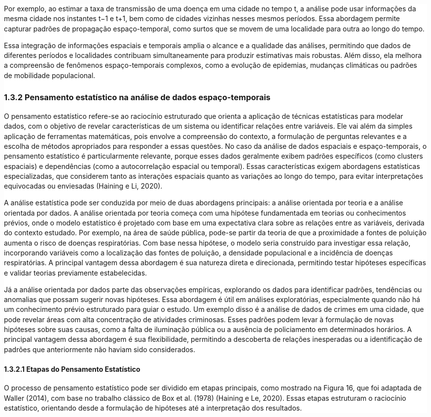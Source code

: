 
Por exemplo, ao estimar a taxa de transmissão de uma doença em uma cidade no tempo t, a análise pode usar informações da mesma cidade nos instantes t−1 e t+1, bem como de cidades vizinhas nesses mesmos períodos. Essa abordagem permite capturar padrões de propagação espaço-temporal, como surtos que se movem de uma localidade para outra ao longo do tempo.

Essa integração de informações espaciais e temporais amplia o alcance e a qualidade das análises, permitindo que dados de diferentes períodos e localidades contribuam simultaneamente para produzir estimativas mais robustas. Além disso, ela melhora a compreensão de fenômenos espaço-temporais complexos, como a evolução de epidemias, mudanças climáticas ou padrões de mobilidade populacional.


### 1.3.2 Pensamento estatístico na análise de dados espaço-temporais

O pensamento estatístico refere-se ao raciocínio estruturado que orienta a aplicação de técnicas estatísticas para modelar dados, com o objetivo de revelar características de um sistema ou identificar relações entre variáveis. Ele vai além da simples aplicação de ferramentas matemáticas, pois envolve a compreensão do contexto, a formulação de perguntas relevantes e a escolha de métodos apropriados para responder a essas questões.
No caso da análise de dados espaciais e espaço-temporais, o pensamento estatístico é particularmente relevante, porque esses dados geralmente exibem padrões específicos (como clusters espaciais) e dependências (como a autocorrelação espacial ou temporal). Essas características exigem abordagens estatísticas especializadas, que considerem tanto as interações espaciais quanto as variações ao longo do tempo, para evitar interpretações equivocadas ou enviesadas (Haining e Li, 2020).

A análise estatística pode ser conduzida por meio de duas abordagens principais: a análise orientada por teoria e a análise orientada por dados. 
A análise orientada por teoria começa com uma hipótese fundamentada em teorias ou conhecimentos prévios, onde o modelo estatístico é projetado com base em uma expectativa clara sobre as relações entre as variáveis, derivada do contexto estudado. Por exemplo, na área de saúde pública, pode-se partir da teoria de que a proximidade a fontes de poluição aumenta o risco de doenças respiratórias. Com base nessa hipótese, o modelo seria construído para investigar essa relação, incorporando variáveis como a localização das fontes de poluição, a densidade populacional e a incidência de doenças respiratórias. A principal vantagem dessa abordagem é sua natureza direta e direcionada, permitindo testar hipóteses específicas e validar teorias previamente estabelecidas.

Já a análise orientada por dados parte das observações empíricas, explorando os dados para identificar padrões, tendências ou anomalias que possam sugerir novas hipóteses. Essa abordagem é útil em análises exploratórias, especialmente quando não há um conhecimento prévio estruturado para guiar o estudo. Um exemplo disso é a análise de dados de crimes em uma cidade, que pode revelar áreas com alta concentração de atividades criminosas. Esses padrões podem levar à formulação de novas hipóteses sobre suas causas, como a falta de iluminação pública ou a ausência de policiamento em determinados horários.  A principal vantagem dessa abordagem é sua flexibilidade, permitindo a descoberta de relações inesperadas ou a identificação de padrões que anteriormente não haviam sido considerados.



#### 1.3.2.1 Etapas do Pensamento Estatístico

O processo de pensamento estatístico pode ser dividido em etapas principais, como mostrado na Figura 16, que foi adaptada de Waller (2014), com base no trabalho clássico de Box et al. (1978) (Haining e Le, 2020). Essas etapas estruturam o raciocínio estatístico, orientando desde a formulação de hipóteses até a interpretação dos resultados.  

